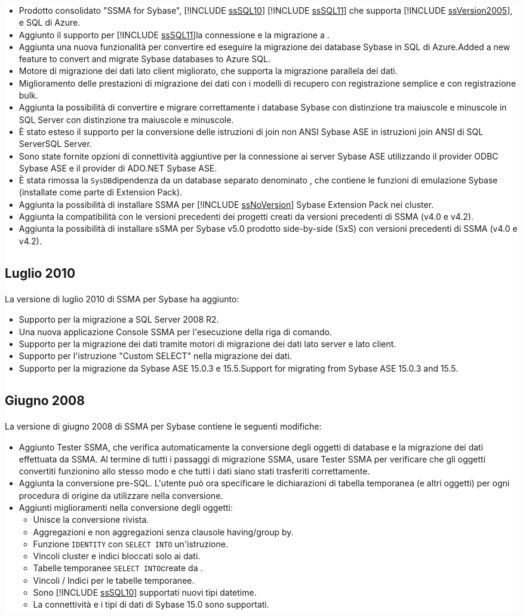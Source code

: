 * Prodotto consolidato "SSMA for Sybase", [!INCLUDE [ssSQL10](../../includes/sssql10-md.md)] [!INCLUDE [ssSQL11](../../includes/ssSQL11-md.md)] che supporta [!INCLUDE [ssVersion2005](../../includes/ssversion2005-md.md)], e SQL di Azure.
* Aggiunto il supporto per [!INCLUDE [ssSQL11](../../includes/sssql11-md.md)]la connessione e la migrazione a .
* Aggiunta una nuova funzionalità per convertire ed eseguire la migrazione dei database Sybase in SQL di Azure.Added a new feature to convert and migrate Sybase databases to Azure SQL.
* Motore di migrazione dei dati lato client migliorato, che supporta la migrazione parallela dei dati.
* Miglioramento delle prestazioni di migrazione dei dati con i modelli di recupero con registrazione semplice e con registrazione bulk.
* Aggiunta la possibilità di convertire e migrare correttamente i database Sybase con distinzione tra maiuscole e minuscole in SQL Server con distinzione tra maiuscole e minuscole.
* È stato esteso il supporto per la conversione delle istruzioni di join non ANSI Sybase ASE in istruzioni join ANSI di SQL ServerSQL Server.
* Sono state fornite opzioni di connettività aggiuntive per la connessione ai server Sybase ASE utilizzando il provider ODBC Sybase ASE e il provider di ADO.NET Sybase ASE.
* È stata rimossa la `SysDB`dipendenza da un database separato denominato , che contiene le funzioni di emulazione Sybase (installate come parte di Extension Pack).
* Aggiunta la possibilità di installare SSMA per [!INCLUDE [ssNoVersion](../../includes/ssnoversion-md.md)] Sybase Extension Pack nei cluster.
* Aggiunta la compatibilità con le versioni precedenti dei progetti creati da versioni precedenti di SSMA (v4.0 e v4.2).
* Aggiunta la possibilità di installare sSMA per Sybase v5.0 prodotto side-by-side (SxS) con versioni precedenti di SSMA (v4.0 e v4.2).

## <a name="july-2010"></a>Luglio 2010

La versione di luglio 2010 di SSMA per Sybase ha aggiunto:

* Supporto per la migrazione a SQL Server 2008 R2.
* Una nuova applicazione Console SSMA per l'esecuzione della riga di comando.
* Supporto per la migrazione dei dati tramite motori di migrazione dei dati lato server e lato client.
* Supporto per l'istruzione "Custom SELECT" nella migrazione dei dati.
* Supporto per la migrazione da Sybase ASE 15.0.3 e 15.5.Support for migrating from Sybase ASE 15.0.3 and 15.5.

## <a name="june-2008"></a>Giugno 2008

La versione di giugno 2008 di SSMA per Sybase contiene le seguenti modifiche:

* Aggiunto Tester SSMA, che verifica automaticamente la conversione degli oggetti di database e la migrazione dei dati effettuata da SSMA. Al termine di tutti i passaggi di migrazione SSMA, usare Tester SSMA per verificare che gli oggetti convertiti funzionino allo stesso modo e che tutti i dati siano stati trasferiti correttamente.
* Aggiunta la conversione pre-SQL. L'utente può ora specificare le dichiarazioni di tabella temporanea (e altri oggetti) per ogni procedura di origine da utilizzare nella conversione.
* Aggiunti miglioramenti nella conversione degli oggetti:
  * Unisce la conversione rivista.
  * Aggregazioni e non aggregazioni senza clausole having/group by.
  * Funzione `IDENTITY` con `SELECT INTO` un'istruzione.
  * Vincoli cluster e indici bloccati solo ai dati.
  * Tabelle temporanee `SELECT INTO`create da .
  * Vincoli / Indici per le tabelle temporanee.
  * Sono [!INCLUDE [ssSQL10](../../includes/sssql10-md.md)] supportati nuovi tipi datetime.
  * La connettività e i tipi di dati di Sybase 15.0 sono supportati.
